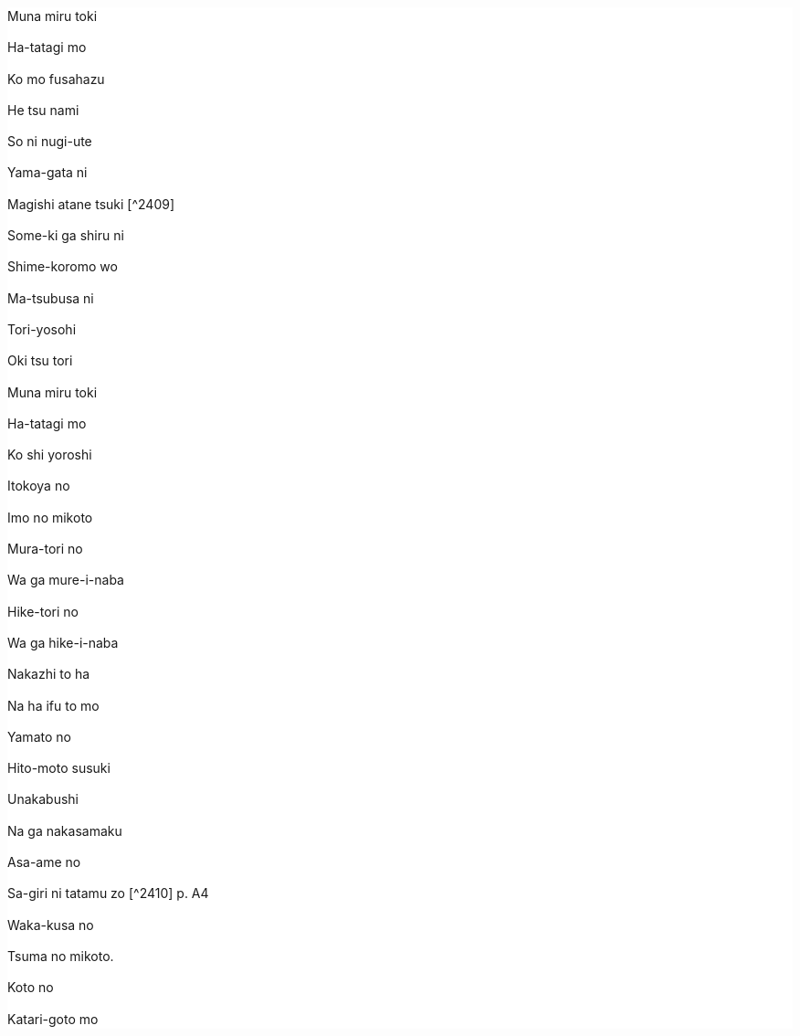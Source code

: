 Muna miru toki

Ha-tatagi mo

Ko mo fusahazu

He tsu nami

So ni nugi-ute

Yama-gata ni

Magishi atane tsuki [^2409]

Some-ki ga shiru ni

Shime-koromo wo

Ma-tsubusa ni

Tori-yosohi

Oki tsu tori

Muna miru toki

Ha-tatagi mo

Ko shi yoroshi

Itokoya no

Imo no mikoto

Mura-tori no

Wa ga mure-i-naba

Hike-tori no

Wa ga hike-i-naba

Nakazhi to ha

Na ha ifu to mo

Yamato no

Hito-moto susuki

Unakabushi

Na ga nakasamaku

Asa-ame no

Sa-giri ni tatamu zo [^2410] p. A4

Waka-kusa no

Tsuma no mikoto.

Koto no

Katari-goto mo


[^2413]: A1:1 There are few various readings of the text of these poems. Where any occur, the translator has been guided by the decisions of Motowori and Moribe. Occasionally these two authorities differ as to the division of the words into lines, and Moribe in particular does not hesitate to propose such emendations as seem to him necessary. The translator has in almost all cases adhered to the traditional text, but gives in foot-notes such emendations as appear worthy of notice. Moribe's division of the lines being in almost every case preferable to Motowori's, it has however here been generally adopted.
[^2414]: A3:2 Motowori reads _Magishi    Atane tsuki_ as two lines.
[^2415]: A3:3 Motowori reads _Sagiri    ni Tatamu zo_ as two lines.
[^2416]: A4:4 Motowori reads _Mitani    Futa watarasu_ as two lines.
[^2417]: A5:5 Motowori reads _Uda no Taka-ki ni_ as two lines.
[^2418]: A5:6 Moribe emends _haru_ to _hari_.
[^2419]: A5:7 Motowori divides these lines thus: _Tachi-soba no mi no     Nakeku we_.
[^2420]: A9:8 Motowori reads _gomoreru_ as a line by itself, and similarly _uruhashi_ as a line by itself.
[^2421]: A9:9 Moribe restores the reading of the first line of this poem to _Naduzki-ta no_, and both he and Motowori suggest conjectural concluding lines to supplement the evidently incomplete text. Moribe's are very elegant:
[^2422]: A10:10 Moribe reads _Umi-ga ha isahofu_ as one line. It is difficult, on any method of division, to find rhythm in this Song.
[^2423]: A11:11 Motowori strangely makes _Mi ki no_    _Aya ni_ into two lines. The syllable _ki_ in the last line of the Song is supplied by Moribe.
[^2424]: A11:12 Motowori divides these lines thus: _Han ami ha shi_    _Hishi nasu_. He also proposes here to divide the poem in two.
[^2425]: A12:13 Motowori divides these lines thus: _Mayo-gaki ko ni_.    _Kaki tare_.
[^2426]: A12:14 The defective text of this line is restored by the help of the parallel passage in the “Chronicles.”
[^2427]: A13:15 Moribe proposes to emend the second half of this poem to
[^2428]: A14:16 Near the commencement of this Song Motowori divides the lines thus:
[^2429]: A14:17 See Sect. CXXII, Note, 4 for this doubtful word.
[^2430]: A15:18 Motowori divides this line in two, thus:
[^2431]: A16:19 Instead of these concluding long lines Motowori divides thus:
[^2432]: A16:20 Motowori reads the words _Hara ni aru_ as a separate line.
[^2433]: A20:21 Moribe, following the reading in the “Chronicles,” omits the Postposition _no_ after _Karu_; and Motowori reads _hato no_ as a line by itself.
[^2434]: A21:22 To the word _ashi_ Moribe would prefix the Honorific _mi_ which he finds in an old MS. The metre would gain by this emendation of the line.
[^2435]: A21:23 This is Moribe's emendation of usual reading _ka_.
[^2436]: A22:24 Motowori divides _Ari to ihaba koso ni_ into two lines after the Particle _to_, and Moribe omits the Particle _ni_ after _koso_.
[^2437]: A23:25 It seems less good to divide thus with Motowori:
[^2438]: A24:26 Motowori divides the lines of this Song thus:
[^2439]: A25:27 Motowori divides this line in two, thus:
[^2440]: A25:28 Motowori divides this line in two after the word _ha-biro_.
[^2441]: A27:29 Moribe's proposal to emend _yakemu_ to _yaremu_ would be acceptable if it were supported by the authority of any texts.
[^2442]: A27:30 Motowori's edition and most other texts have _shibi_ as the final word, But Moribe's emendation to _ama_ is necessary to the sense, and has at least the authority of one MS. to support it.